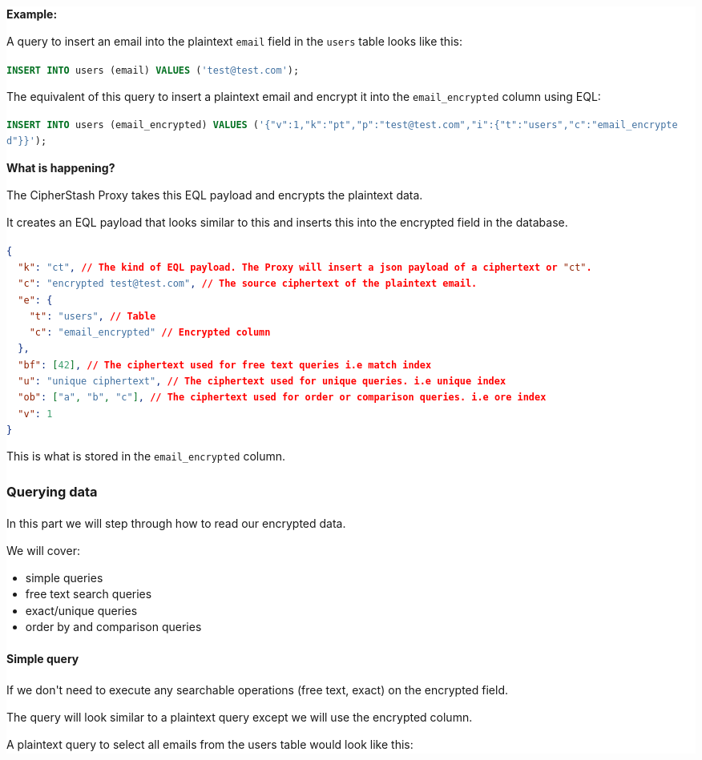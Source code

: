 **Example:**

A query to insert an email into the plaintext `email` field in the `users` table looks like this:

```sql
INSERT INTO users (email) VALUES ('test@test.com');
```

The equivalent of this query to insert a plaintext email and encrypt it into the `email_encrypted` column using EQL:

```sql
INSERT INTO users (email_encrypted) VALUES ('{"v":1,"k":"pt","p":"test@test.com","i":{"t":"users","c":"email_encrypted"}}');
```

**What is happening?**

The CipherStash Proxy takes this EQL payload and encrypts the plaintext data.

It creates an EQL payload that looks similar to this and inserts this into the encrypted field in the database.

```json
{
  "k": "ct", // The kind of EQL payload. The Proxy will insert a json payload of a ciphertext or "ct".
  "c": "encrypted test@test.com", // The source ciphertext of the plaintext email.
  "e": {
    "t": "users", // Table
    "c": "email_encrypted" // Encrypted column
  },
  "bf": [42], // The ciphertext used for free text queries i.e match index
  "u": "unique ciphertext", // The ciphertext used for unique queries. i.e unique index
  "ob": ["a", "b", "c"], // The ciphertext used for order or comparison queries. i.e ore index
  "v": 1
}
```

This is what is stored in the `email_encrypted` column.

### Querying data

In this part we will step through how to read our encrypted data.

We will cover:

- simple queries
- free text search queries
- exact/unique queries
- order by and comparison queries

#### Simple query

If we don't need to execute any searchable operations (free text, exact) on the encrypted field.

The query will look similar to a plaintext query except we will use the encrypted column.

A plaintext query to select all emails from the users table would look like this:
